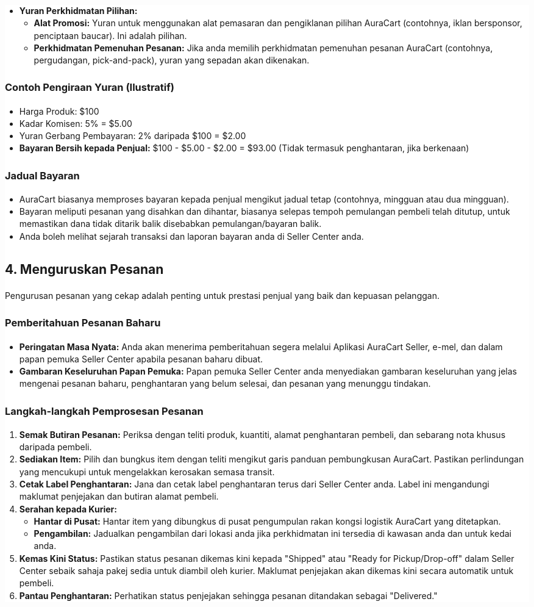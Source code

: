 *   **Yuran Perkhidmatan Pilihan:**
    *   **Alat Promosi:** Yuran untuk menggunakan alat pemasaran dan pengiklanan pilihan AuraCart (contohnya, iklan bersponsor, penciptaan baucar). Ini adalah pilihan.
    *   **Perkhidmatan Pemenuhan Pesanan:** Jika anda memilih perkhidmatan pemenuhan pesanan AuraCart (contohnya, pergudangan, pick-and-pack), yuran yang sepadan akan dikenakan.

### Contoh Pengiraan Yuran (Ilustratif)

*   Harga Produk: $100
*   Kadar Komisen: 5% = $5.00
*   Yuran Gerbang Pembayaran: 2% daripada $100 = $2.00
*   **Bayaran Bersih kepada Penjual:** $100 - $5.00 - $2.00 = $93.00 (Tidak termasuk penghantaran, jika berkenaan)

### Jadual Bayaran

*   AuraCart biasanya memproses bayaran kepada penjual mengikut jadual tetap (contohnya, mingguan atau dua mingguan).
*   Bayaran meliputi pesanan yang disahkan dan dihantar, biasanya selepas tempoh pemulangan pembeli telah ditutup, untuk memastikan dana tidak ditarik balik disebabkan pemulangan/bayaran balik.
*   Anda boleh melihat sejarah transaksi dan laporan bayaran anda di Seller Center anda.

## 4. Menguruskan Pesanan

Pengurusan pesanan yang cekap adalah penting untuk prestasi penjual yang baik dan kepuasan pelanggan.

### Pemberitahuan Pesanan Baharu

*   **Peringatan Masa Nyata:** Anda akan menerima pemberitahuan segera melalui Aplikasi AuraCart Seller, e-mel, dan dalam papan pemuka Seller Center apabila pesanan baharu dibuat.
*   **Gambaran Keseluruhan Papan Pemuka:** Papan pemuka Seller Center anda menyediakan gambaran keseluruhan yang jelas mengenai pesanan baharu, penghantaran yang belum selesai, dan pesanan yang menunggu tindakan.

### Langkah-langkah Pemprosesan Pesanan

1.  **Semak Butiran Pesanan:** Periksa dengan teliti produk, kuantiti, alamat penghantaran pembeli, dan sebarang nota khusus daripada pembeli.
2.  **Sediakan Item:** Pilih dan bungkus item dengan teliti mengikut garis panduan pembungkusan AuraCart. Pastikan perlindungan yang mencukupi untuk mengelakkan kerosakan semasa transit.
3.  **Cetak Label Penghantaran:** Jana dan cetak label penghantaran terus dari Seller Center anda. Label ini mengandungi maklumat penjejakan dan butiran alamat pembeli.
4.  **Serahan kepada Kurier:**
    *   **Hantar di Pusat:** Hantar item yang dibungkus di pusat pengumpulan rakan kongsi logistik AuraCart yang ditetapkan.
    *   **Pengambilan:** Jadualkan pengambilan dari lokasi anda jika perkhidmatan ini tersedia di kawasan anda dan untuk kedai anda.
5.  **Kemas Kini Status:** Pastikan status pesanan dikemas kini kepada "Shipped" atau "Ready for Pickup/Drop-off" dalam Seller Center sebaik sahaja pakej sedia untuk diambil oleh kurier. Maklumat penjejakan akan dikemas kini secara automatik untuk pembeli.
6.  **Pantau Penghantaran:** Perhatikan status penjejakan sehingga pesanan ditandakan sebagai "Delivered."
